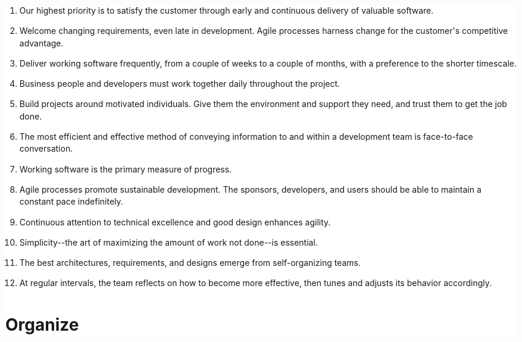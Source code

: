1. Our highest priority is to satisfy the customer
   through early and continuous delivery
   of valuable software.

2. Welcome changing requirements, even late in
   development. Agile processes harness change for
   the customer's competitive advantage.

3. Deliver working software frequently, from a
   couple of weeks to a couple of months, with a
   preference to the shorter timescale.

4. Business people and developers must work
   together daily throughout the project.

5. Build projects around motivated individuals.
   Give them the environment and support they need,
   and trust them to get the job done.

6. The most efficient and effective method of
   conveying information to and within a development
   team is face-to-face conversation.

7. Working software is the primary measure of progress.

8. Agile processes promote sustainable development.
   The sponsors, developers, and users should be able
   to maintain a constant pace indefinitely.

9. Continuous attention to technical excellence
   and good design enhances agility.

10. Simplicity--the art of maximizing the amount
    of work not done--is essential.

11. The best architectures, requirements, and designs
    emerge from self-organizing teams.

12. At regular intervals, the team reflects on how
    to become more effective, then tunes and adjusts
    its behavior accordingly.

# Organize
